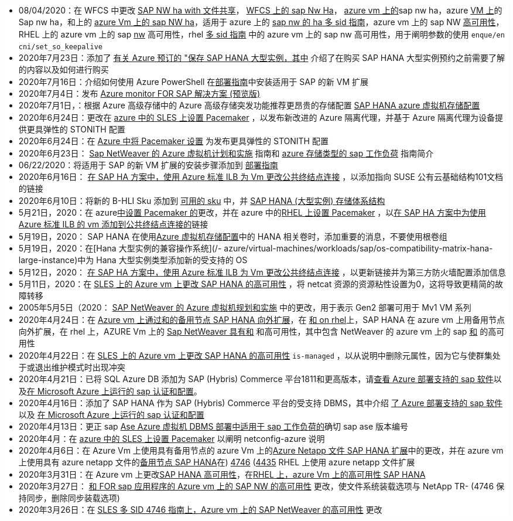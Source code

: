 - 08/04/2020：在 WFCS 中更改 [SAP NW ha with 文件共享](./sap-high-availability-installation-wsfc-file-share.md)， [WFCS 上的 sap Nw Ha](./sap-high-availability-installation-wsfc-shared-disk.md)， [azure vm 上的](./high-availability-guide.md)sap nw ha，azure [VM 上](./high-availability-guide-suse.md)的 Sap nw ha，和上的 [azure Vm 上的 sap NW ha](./high-availability-guide-suse-netapp-files.md)，适用于 azure 上的 [sap nw 的 ha 多 sid 指南](./high-availability-guide-suse-multi-sid.md)，azure vm 上的 sap NW [高可用性](./high-availability-guide-rhel.md)，RHEL 上的 azure vm 上的 sap [nw](./high-availability-guide-rhel-netapp-files.md) 高可用性，rhel [多 sid 指南](./high-availability-guide-rhel-multi-sid.md) 中的 azure vm 上的 sap nw 高可用性，用于阐明参数的使用 `enque/encni/set_so_keepalive`
- 2020年7月23日：添加了 [有关 Azure 预订的 "保存 SAP HANA 大型实例，其中](../../../cost-management-billing/reservations/prepay-hana-large-instances-reserved-capacity.md) 介绍了在购买 SAP HANA 大型实例预约之前需要了解的内容以及如何进行购买
- 2020年7月16日：介绍如何使用 Azure PowerShell 在[部署指南](deployment-guide.md)中安装适用于 SAP 的新 VM 扩展
- 2020年7月4日：发布  [Azure monitor FOR SAP 解决方案 (预览版) ](./azure-monitor-overview.md)
- 2020年7月1日，：根据 Azure 高级存储中的 Azure 高级存储突发功能推荐更昂贵的存储配置 [SAP HANA azure 虚拟机存储配置](./hana-vm-operations-storage.md) 
- 2020年6月24日：更改在 [azure 中的 SLES 上设置 Pacemaker](./high-availability-guide-suse-pacemaker.md) ，以发布新改进的 Azure 隔离代理，并基于 Azure 隔离代理为设备提供更具弹性的 STONITH 配置 
- 2020年6月24日：在 [Azure 中将 Pacemaker 设置](./high-availability-guide-rhel-pacemaker.md) 为发布更具弹性的 STONITH 配置
- 2020年6月23日： [Sap NetWeaver 的 Azure 虚拟机计划和实施](./planning-guide.md) 指南和 [azure 存储类型的 sap 工作负荷](./planning-guide-storage.md) 指南简介
- 06/22/2020：将适用于 SAP 的新 VM 扩展的安装步骤添加到 [部署指南](deployment-guide.md)
- 2020年6月16日： [在 SAP HA 方案中，使用 Azure 标准 ILB 为 Vm 更改公共终结点连接](./high-availability-guide-standard-load-balancer-outbound-connections.md) ，以添加指向 SUSE 公有云基础结构101文档的链接 
- 2020年6月10日：将新的 B-HLI Sku 添加到 [可用的 sku](./hana-available-skus.md) 中，并 [SAP HANA (大型实例) 存储体系结构](./hana-storage-architecture.md)
- 5月21日，2020：在 azure[中设置 Pacemaker 的](./high-availability-guide-suse-pacemaker.md)更改，并在 azure 中的[RHEL 上设置 Pacemaker](./high-availability-guide-rhel-pacemaker.md) ，以[在 SAP HA 方案中为使用 Azure 标准 ILB 的 vm 添加到公共终结点连接的](./high-availability-guide-standard-load-balancer-outbound-connections.md)链接  
- 5月19日，2020： SAP HANA 在使用[Azure 虚拟机存储配置](./hana-vm-operations-storage.md)中的 HANA 相关卷时，添加重要的消息，不要使用根卷组
- 5月19日，2020：在[Hana 大型实例的兼容操作系统](/- azure/virtual-machines/workloads/sap/os-compatibility-matrix-hana-large-instance)中为 Hana 大型实例类型添加新的受支持的 OS
- 5月12日，2020： [在 SAP HA 方案中，使用 Azure 标准 ILB 为 Vm 更改公共终结点连接](./high-availability-guide-standard-load-balancer-outbound-connections.md) ，以更新链接并为第三方防火墙配置添加信息
- 5月11日，2020：在 [SLES 上的 Azure vm 上更改 SAP HANA 的高可用性](./sap-hana-high-availability.md) ，将 netcat 资源的资源粘性设置为0，这将导致更精简的故障转移 
- 2005年5月5日（2020： [SAP NetWeaver 的 Azure 虚拟机规划和实施](./planning-guide.md) 中的更改，用于表示 Gen2 部署可用于 Mv1 VM 系列
- 2020年4月24日：在 [Azure vm 上通过和的备用节点 SAP HANA 向外扩展](./sap-hana-scale-out-standby-netapp-files-suse.md)，在 [和 on rhel](./sap-hana-scale-out-standby-netapp-files-rhel.md)上，SAP HANA 在 azure vm 上用备用节点向外扩展，在 rhel 上，AZURE Vm 上的 [Sap NetWeaver 具有和](./high-availability-guide-suse-netapp-files.md) 和高可用性，其中包含 NetWeaver 的 azure vm 上的 sap [和](./high-availability-guide-rhel-netapp-files.md) 的高可用性
- 2020年4月22日：在 [SLES 上的 Azure vm 上更改 SAP HANA 的高可用性](./sap-hana-high-availability.md) `is-managed` ，以从说明中删除元属性，因为它与使群集处于或退出维护模式时出现冲突
- 2020年4月21日：已将 SQL Azure DB 添加为 SAP (Hybris) Commerce 平台1811和更高版本，请[查看 Azure 部署支持的 sap 软件](./sap-supported-product-on-azure.md)以及[在 Microsoft Azure 上运行的 sap 认证和配置](./sap-certifications.md)。
- 2020年4月16日：添加了 SAP HANA 作为 SAP (Hybris) Commerce 平台的受支持 DBMS，其中介绍 [了 Azure 部署支持的 sap 软件](./sap-supported-product-on-azure.md) 以及 [在 Microsoft Azure 上运行的 sap 认证和配置](./sap-certifications.md)
- 2020年4月13日：更正 sap [Ase Azure 虚拟机 DBMS 部署中适用于 sap 工作负荷的](./dbms_guide_sapase.md)确切 sap ase 版本编号
- 2020年4月：在 [azure 中的 SLES 上设置 Pacemaker](./high-availability-guide-suse-pacemaker.md) 以阐明 netconfig-azure 说明
- 2020年4月6日：在 Azure Vm 上使用具有备用节点的 azure Vm 上的[Azure Netapp 文件 SAP HANA 扩展](./sap-hana-scale-out-standby-netapp-files-suse.md)中的更改，并在 azure vm 上使用具有 azure netapp 文件的[备用节点 SAP HANA](./sap-hana-scale-out-standby-netapp-files-rhel.md)在) [4746](https://www.netapp.com/us/media/tr-4746.pdf) ([4435](https://www.netapp.com/us/media/tr-4746.pdf) RHEL 上使用 azure netapp 文件扩展
- 2020年3月31日：在 Azure vm 上更改[SAP HANA 高可用性](./sap-hana-high-availability.md)，在[RHEL 上，azure Vm 上的高可用性 SAP HANA](./sap-hana-high-availability-rhel.md)
- 2020年3月27日： [和 FOR sap 应用程序的 Azure vm 上的 SAP NW 的高可用性](./high-availability-guide-suse-netapp-files.md) 更改，使文件系统装载选项与 NetApp TR- (4746 保持同步，删除同步装载选项) 
- 2020年3月26日：在 [SLES 多 SID 4746 指南上，Azure vm 上的 SAP NetWeaver 的高可用性](./high-availability-guide-suse-multi-sid.md) 更改
